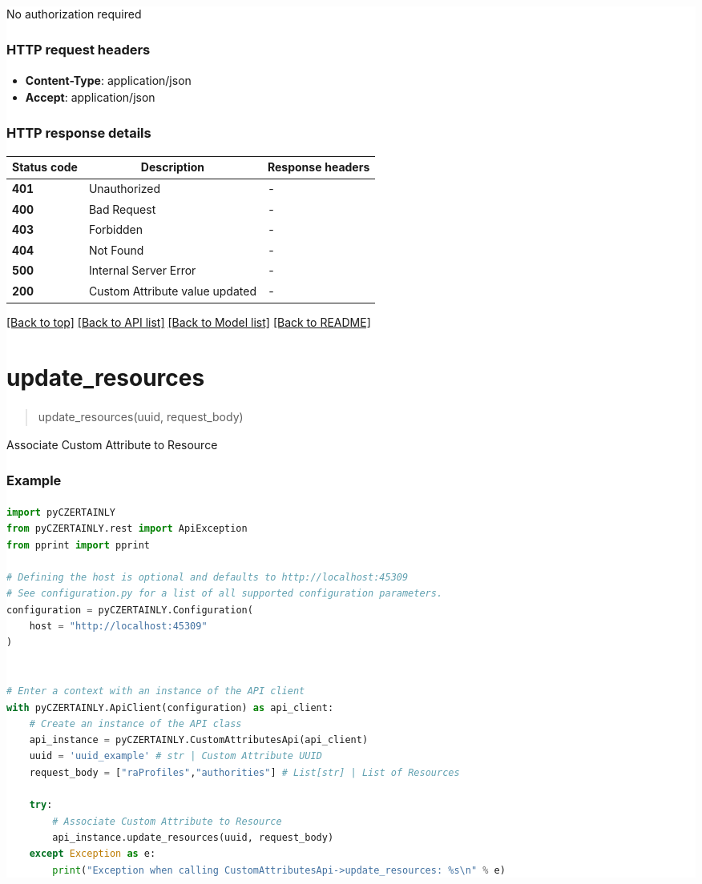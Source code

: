 No authorization required

### HTTP request headers

 - **Content-Type**: application/json
 - **Accept**: application/json

### HTTP response details

| Status code | Description | Response headers |
|-------------|-------------|------------------|
**401** | Unauthorized |  -  |
**400** | Bad Request |  -  |
**403** | Forbidden |  -  |
**404** | Not Found |  -  |
**500** | Internal Server Error |  -  |
**200** | Custom Attribute value updated |  -  |

[[Back to top]](#) [[Back to API list]](../README.md#documentation-for-api-endpoints) [[Back to Model list]](../README.md#documentation-for-models) [[Back to README]](../README.md)

# **update_resources**
> update_resources(uuid, request_body)

Associate Custom Attribute to Resource

### Example


```python
import pyCZERTAINLY
from pyCZERTAINLY.rest import ApiException
from pprint import pprint

# Defining the host is optional and defaults to http://localhost:45309
# See configuration.py for a list of all supported configuration parameters.
configuration = pyCZERTAINLY.Configuration(
    host = "http://localhost:45309"
)


# Enter a context with an instance of the API client
with pyCZERTAINLY.ApiClient(configuration) as api_client:
    # Create an instance of the API class
    api_instance = pyCZERTAINLY.CustomAttributesApi(api_client)
    uuid = 'uuid_example' # str | Custom Attribute UUID
    request_body = ["raProfiles","authorities"] # List[str] | List of Resources

    try:
        # Associate Custom Attribute to Resource
        api_instance.update_resources(uuid, request_body)
    except Exception as e:
        print("Exception when calling CustomAttributesApi->update_resources: %s\n" % e)
```
